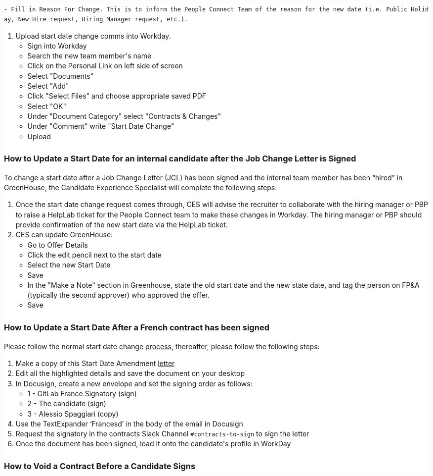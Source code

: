    - Fill in Reason For Change. This is to inform the People Connect Team of the reason for the new date (i.e. Public Holiday, New Hire request, Hiring Manager request, etc.).
1. Upload start date change comms into Workday.
   - Sign into Workday
   - Search the new team member's name
   - Click on the Personal Link on left side of screen
   - Select "Documents"
   - Select "Add"
   - Click "Select Files" and choose appropriate saved PDF
   - Select "OK"
   - Under "Document Category" select "Contracts & Changes"
   - Under "Comment" write "Start Date Change"
   - Upload

### How to Update a Start Date for an internal candidate after the Job Change Letter is Signed

To change a start date after a Job Change Letter (JCL) has been signed and the internal team member has been “hired” in GreenHouse, the Candidate Experience Specialist will complete the following steps:

1. Once the start date change request comes through, CES will advise the recruiter to collaborate with the hiring manager or PBP to raise a HelpLab ticket for the People Connect team to make these changes in Workday.
The hiring manager or PBP should provide confirmation of the new start date via the HelpLab ticket.
1. CES can update GreenHouse:
   - Go to Offer Details
   - Click the edit pencil next to the start date
   - Select the new Start Date
   - Save
   - In the "Make a Note" section in Greenhouse, state the old start date and the new state date, and tag the person on FP&A (typically the second approver) who approved the offer.
   - Save

### How to Update a Start Date After a French contract has been signed

   Please follow the normal start date change [process](/handbook/hiring/talent-acquisition-framework/ces-contract-processes/#how-to-update-a-start-date-after-the-contract-is-signed), thereafter, please follow the following steps:

   1. Make a copy of this Start Date Amendment [letter](https://docs.google.com/document/d/1qpxTi6nPrT4KXDi87tDAWm49D9NZNvTS/edit)
   1. Edit all the highlighted details and save the document on your desktop
   1. In Docusign, create a new envelope and set the signing order as follows:
      - 1 - GitLab France Signatory (sign)
      - 2 - The candidate (sign)
      - 3 - Alessio Spaggiari (copy)
   1. Use the TextExpander ‘Francesd’ in the body of the email in Docusign
   1. Request the signatory in the contracts Slack Channel `#contracts-to-sign` to sign the letter
   1. Once the document has been signed, load it onto the candidate's profile in WorkDay

### How to Void a Contract Before a Candidate Signs
